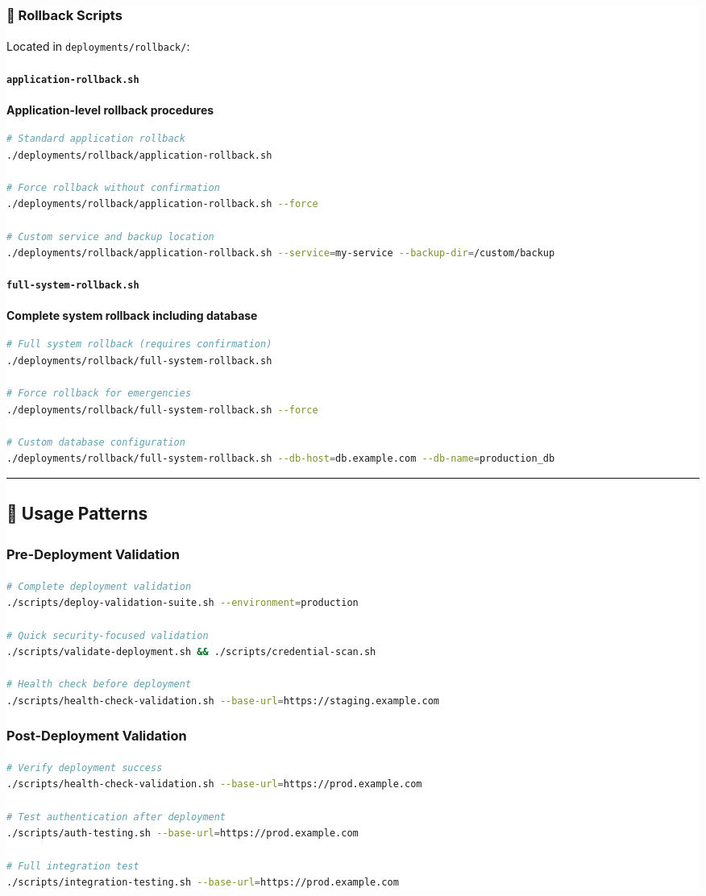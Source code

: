 ### 🔄 Rollback Scripts

Located in `deployments/rollback/`:

#### `application-rollback.sh`
**Application-level rollback procedures**

```bash
# Standard application rollback
./deployments/rollback/application-rollback.sh

# Force rollback without confirmation
./deployments/rollback/application-rollback.sh --force

# Custom service and backup location
./deployments/rollback/application-rollback.sh --service=my-service --backup-dir=/custom/backup
```

#### `full-system-rollback.sh`
**Complete system rollback including database**

```bash
# Full system rollback (requires confirmation)
./deployments/rollback/full-system-rollback.sh

# Force rollback for emergencies
./deployments/rollback/full-system-rollback.sh --force

# Custom database configuration
./deployments/rollback/full-system-rollback.sh --db-host=db.example.com --db-name=production_db
```

---

## 🚀 Usage Patterns

### Pre-Deployment Validation

```bash
# Complete deployment validation
./scripts/deploy-validation-suite.sh --environment=production

# Quick security-focused validation
./scripts/validate-deployment.sh && ./scripts/credential-scan.sh

# Health check before deployment
./scripts/health-check-validation.sh --base-url=https://staging.example.com
```

### Post-Deployment Validation

```bash
# Verify deployment success
./scripts/health-check-validation.sh --base-url=https://prod.example.com

# Test authentication after deployment
./scripts/auth-testing.sh --base-url=https://prod.example.com

# Full integration test
./scripts/integration-testing.sh --base-url=https://prod.example.com
```
